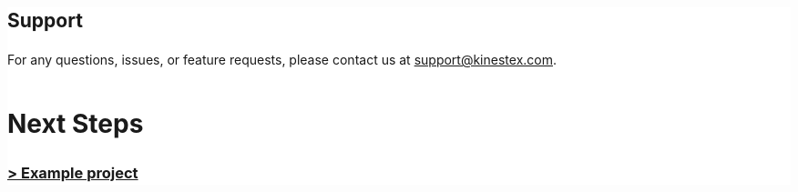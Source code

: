 
## Support

For any questions, issues, or feature requests, please contact us at [support@kinestex.com](mailto:support@kinestex.com).

# Next Steps
### [> Example project](../../examples/fetch-api.md)